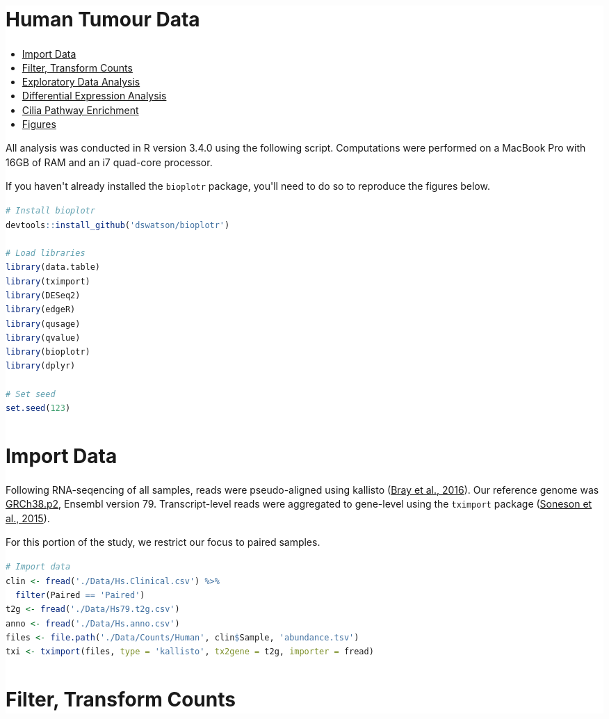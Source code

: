 Human Tumour Data
================

-   [Import Data](#import-data)
-   [Filter, Transform Counts](#filter-transform-counts)
-   [Exploratory Data Analysis](#exploratory-data-analysis)
-   [Differential Expression Analysis](#differential-expression-analysis)
-   [Cilia Pathway Enrichment](#cilia-pathway-enrichment)
-   [Figures](#figures)

All analysis was conducted in R version 3.4.0 using the following script. Computations were performed on a MacBook Pro with 16GB of RAM and an i7 quad-core processor.

If you haven't already installed the `bioplotr` package, you'll need to do so to reproduce the figures below.

``` r
# Install bioplotr
devtools::install_github('dswatson/bioplotr')

# Load libraries
library(data.table)
library(tximport)
library(DESeq2)
library(edgeR)
library(qusage)
library(qvalue)
library(bioplotr)
library(dplyr)

# Set seed
set.seed(123)
```

Import Data
===========

Following RNA-seqencing of all samples, reads were pseudo-aligned using kallisto ([Bray et al., 2016](http://www.nature.com/nbt/journal/v34/n5/full/nbt.3519.html)). Our reference genome was [GRCh38.p2](http://mar2015.archive.ensembl.org/Homo_sapiens/Info/Index), Ensembl version 79. Transcript-level reads were aggregated to gene-level using the `tximport` package ([Soneson et al., 2015](https://f1000research.com/articles/4-1521/v2)).

For this portion of the study, we restrict our focus to paired samples.

``` r
# Import data
clin <- fread('./Data/Hs.Clinical.csv') %>% 
  filter(Paired == 'Paired')
t2g <- fread('./Data/Hs79.t2g.csv')
anno <- fread('./Data/Hs.anno.csv')
files <- file.path('./Data/Counts/Human', clin$Sample, 'abundance.tsv')
txi <- tximport(files, type = 'kallisto', tx2gene = t2g, importer = fread)
```

Filter, Transform Counts
========================
